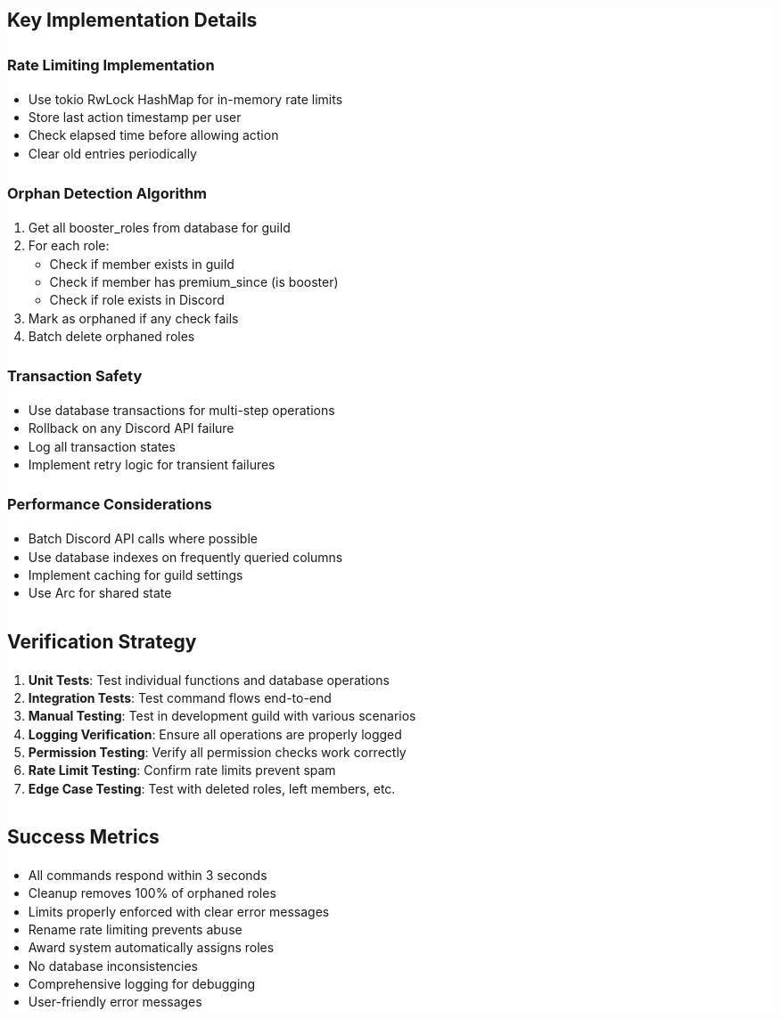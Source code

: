 ## Key Implementation Details

### Rate Limiting Implementation
- Use tokio RwLock HashMap for in-memory rate limits
- Store last action timestamp per user
- Check elapsed time before allowing action
- Clear old entries periodically

### Orphan Detection Algorithm
1. Get all booster_roles from database for guild
2. For each role:
   - Check if member exists in guild
   - Check if member has premium_since (is booster)
   - Check if role exists in Discord
3. Mark as orphaned if any check fails
4. Batch delete orphaned roles

### Transaction Safety
- Use database transactions for multi-step operations
- Rollback on any Discord API failure
- Log all transaction states
- Implement retry logic for transient failures

### Performance Considerations
- Batch Discord API calls where possible
- Use database indexes on frequently queried columns
- Implement caching for guild settings
- Use Arc<RwLock> for shared state

## Verification Strategy

1. **Unit Tests**: Test individual functions and database operations
2. **Integration Tests**: Test command flows end-to-end
3. **Manual Testing**: Test in development guild with various scenarios
4. **Logging Verification**: Ensure all operations are properly logged
5. **Permission Testing**: Verify all permission checks work correctly
6. **Rate Limit Testing**: Confirm rate limits prevent spam
7. **Edge Case Testing**: Test with deleted roles, left members, etc.

## Success Metrics

- All commands respond within 3 seconds
- Cleanup removes 100% of orphaned roles
- Limits properly enforced with clear error messages
- Rename rate limiting prevents abuse
- Award system automatically assigns roles
- No database inconsistencies
- Comprehensive logging for debugging
- User-friendly error messages
